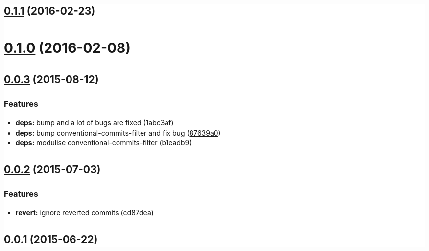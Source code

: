 

<a name="0.1.1"></a>
## [0.1.1](https://github.com/conventional-changelog/conventional-recommended-bump/compare/v0.1.0...v0.1.1) (2016-02-23)




<a name="0.1.0"></a>
# [0.1.0](https://github.com/conventional-changelog/conventional-recommended-bump/compare/v0.0.3...v0.1.0) (2016-02-08)




<a name="0.0.3"></a>
## [0.0.3](https://github.com/conventional-changelog/conventional-recommended-bump/compare/v0.0.2...v0.0.3) (2015-08-12)


### Features

* **deps:** bump and a lot of bugs are fixed ([1abc3af](https://github.com/conventional-changelog/conventional-recommended-bump/commit/1abc3af))
* **deps:** bump conventional-commits-filter and fix bug ([87639a0](https://github.com/conventional-changelog/conventional-recommended-bump/commit/87639a0))
* **deps:** modulise conventional-commits-filter ([b1eadb9](https://github.com/conventional-changelog/conventional-recommended-bump/commit/b1eadb9))



<a name="0.0.2"></a>
## [0.0.2](https://github.com/conventional-changelog/conventional-recommended-bump/compare/v0.0.1...v0.0.2) (2015-07-03)


### Features

* **revert:** ignore reverted commits ([cd87dea](https://github.com/conventional-changelog/conventional-recommended-bump/commit/cd87dea))



<a name="0.0.1"></a>
## 0.0.1 (2015-06-22)
